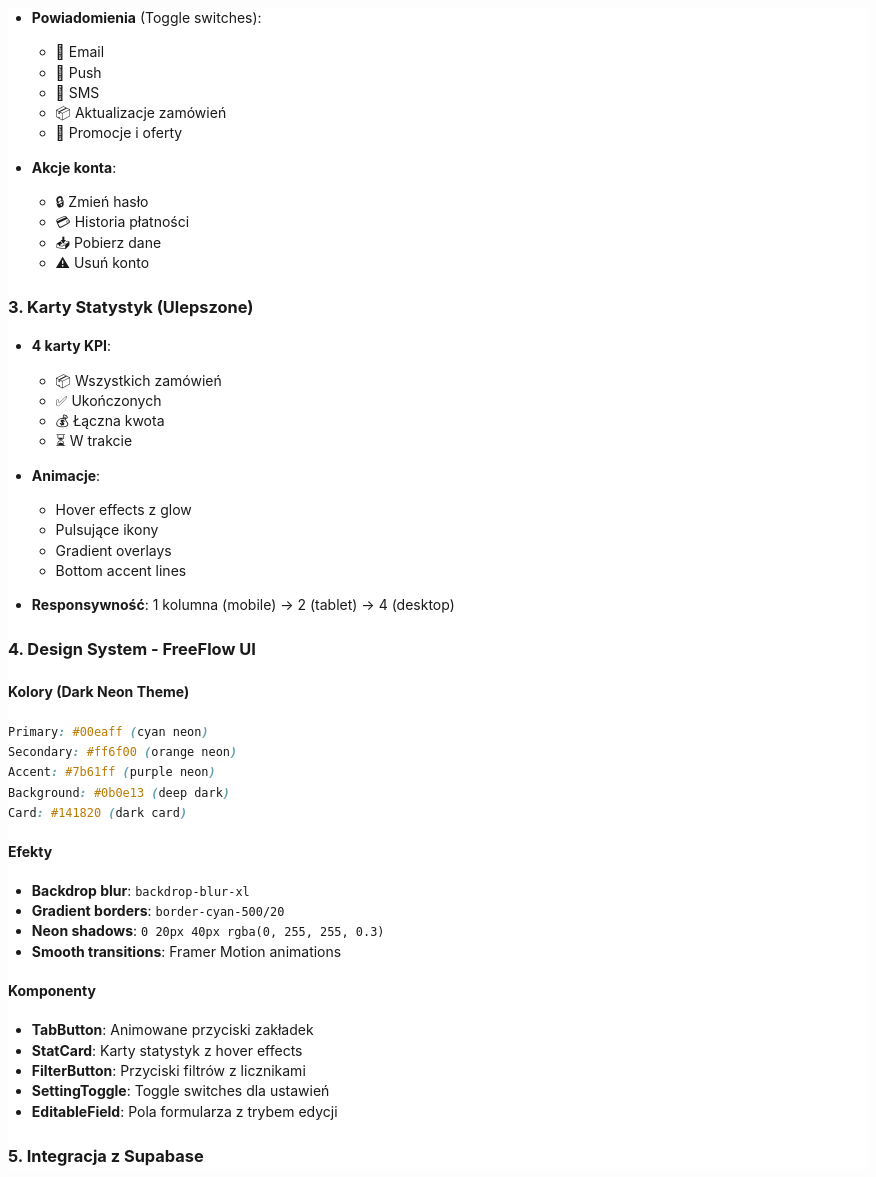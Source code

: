 - **Powiadomienia** (Toggle switches):
  - 📧 Email
  - 🔔 Push
  - 📱 SMS
  - 📦 Aktualizacje zamówień
  - 🎁 Promocje i oferty
  
- **Akcje konta**:
  - 🔒 Zmień hasło
  - 💳 Historia płatności
  - 📥 Pobierz dane
  - ⚠️ Usuń konto

### 3. **Karty Statystyk** (Ulepszone)
- **4 karty KPI**:
  - 📦 Wszystkich zamówień
  - ✅ Ukończonych
  - 💰 Łączna kwota
  - ⏳ W trakcie
  
- **Animacje**:
  - Hover effects z glow
  - Pulsujące ikony
  - Gradient overlays
  - Bottom accent lines
  
- **Responsywność**: 1 kolumna (mobile) → 2 (tablet) → 4 (desktop)

### 4. **Design System - FreeFlow UI**

#### Kolory (Dark Neon Theme)
```css
Primary: #00eaff (cyan neon)
Secondary: #ff6f00 (orange neon)
Accent: #7b61ff (purple neon)
Background: #0b0e13 (deep dark)
Card: #141820 (dark card)
```

#### Efekty
- **Backdrop blur**: `backdrop-blur-xl`
- **Gradient borders**: `border-cyan-500/20`
- **Neon shadows**: `0 20px 40px rgba(0, 255, 255, 0.3)`
- **Smooth transitions**: Framer Motion animations

#### Komponenty
- **TabButton**: Animowane przyciski zakładek
- **StatCard**: Karty statystyk z hover effects
- **FilterButton**: Przyciski filtrów z licznikami
- **SettingToggle**: Toggle switches dla ustawień
- **EditableField**: Pola formularza z trybem edycji

### 5. **Integracja z Supabase**
